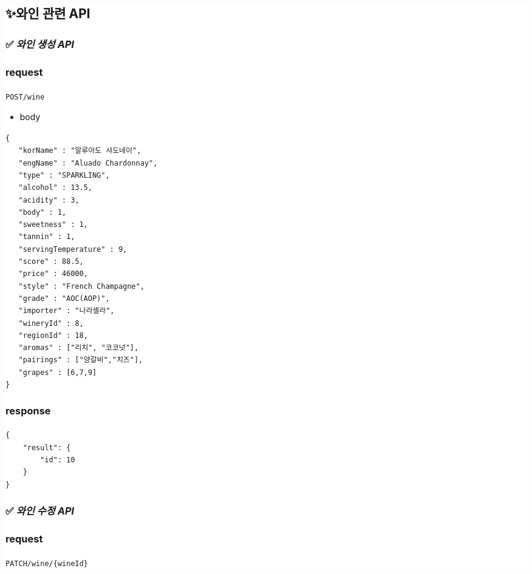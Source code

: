 ## ✨와인 관련 API

### ✅ *와인 생성 API*

### request

`POST/wine`

- body

```
{
   "korName" : "알루아도 샤도네이",
   "engName" : "Aluado Chardonnay",
   "type" : "SPARKLING",
   "alcohol" : 13.5,
   "acidity" : 3,
   "body" : 1,
   "sweetness" : 1,
   "tannin" : 1,
   "servingTemperature" : 9,
   "score" : 88.5,
   "price" : 46000,
   "style" : "French Champagne",
   "grade" : "AOC(AOP)",
   "importer" : "나라셀라",
   "wineryId" : 8,
   "regionId" : 18,
   "aromas" : ["리치", "코코넛"],
   "pairings" : ["양갈비","치즈"],
   "grapes" : [6,7,9]
}

```

### response

```
{
    "result": {
        "id": 10
    }
}

```

### ✅ *와인 수정 API*

### request

`PATCH/wine/{wineId}`
